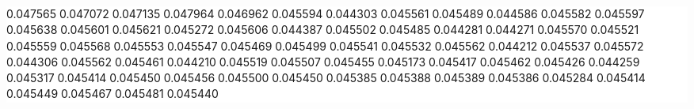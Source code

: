0.047565
0.047072
0.047135
0.047964
0.046962
0.045594
0.044303
0.045561
0.045489
0.044586
0.045582
0.045597
0.045638
0.045601
0.045621
0.045272
0.045606
0.044387
0.045502
0.045485
0.044281
0.044271
0.045570
0.045521
0.045559
0.045568
0.045553
0.045547
0.045469
0.045499
0.045541
0.045532
0.045562
0.044212
0.045537
0.045572
0.044306
0.045562
0.045461
0.044210
0.045519
0.045507
0.045455
0.045173
0.045417
0.045462
0.045426
0.044259
0.045317
0.045414
0.045450
0.045456
0.045500
0.045450
0.045385
0.045388
0.045389
0.045386
0.045284
0.045414
0.045449
0.045467
0.045481
0.045440